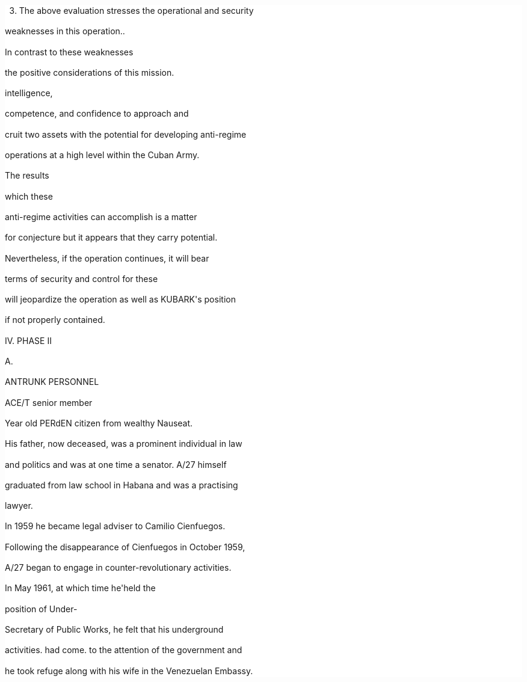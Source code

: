 3. The above evaluation stresses the operational and security

weaknesses in this operation..

In contrast to these weaknesses

the positive considerations of this mission.

intelligence,

competence, and confidence to approach and

cruit two assets with the potential for developing anti-regime

operations at a high level within the Cuban Army.

The results

which these

anti-regime activities can accomplish is a matter

for conjecture but it appears that they carry potential.

Nevertheless, if the operation continues, it will bear

terms of security and control for these

will jeopardize the operation as well as KUBARK's position

if not properly contained.

IV. PHASE II

A.

ANTRUNK PERSONNEL

ACE/T senior member

Year old PERdEN citizen from wealthy Nauseat.

His father, now deceased, was a prominent individual in law

and politics and was at one time a senator. A/27 himself

graduated from law school in Habana and was a practising

lawyer.

In 1959 he became legal adviser to Camilio Cienfuegos.

Following the disappearance of Cienfuegos in October 1959,

A/27 began to engage in counter-revolutionary activities.

In May 1961, at which time he'held the

position of Under-

Secretary of Public Works, he felt that his underground

activities. had come. to the attention of the government and

he took refuge along with his wife in the Venezuelan Embassy.
